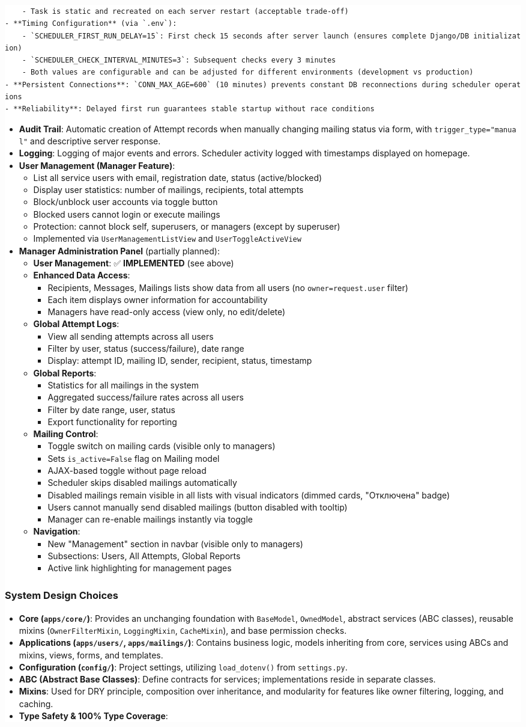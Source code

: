         - Task is static and recreated on each server restart (acceptable trade-off)
    - **Timing Configuration** (via `.env`):
        - `SCHEDULER_FIRST_RUN_DELAY=15`: First check 15 seconds after server launch (ensures complete Django/DB initialization)
        - `SCHEDULER_CHECK_INTERVAL_MINUTES=3`: Subsequent checks every 3 minutes
        - Both values are configurable and can be adjusted for different environments (development vs production)
    - **Persistent Connections**: `CONN_MAX_AGE=600` (10 minutes) prevents constant DB reconnections during scheduler operations
    - **Reliability**: Delayed first run guarantees stable startup without race conditions
- **Audit Trail**: Automatic creation of Attempt records when manually changing mailing status via form, with `trigger_type="manual"` and descriptive server response.
- **Logging**: Logging of major events and errors. Scheduler activity logged with timestamps displayed on homepage.
- **User Management (Manager Feature)**: 
    - List all service users with email, registration date, status (active/blocked)
    - Display user statistics: number of mailings, recipients, total attempts
    - Block/unblock user accounts via toggle button
    - Blocked users cannot login or execute mailings
    - Protection: cannot block self, superusers, or managers (except by superuser)
    - Implemented via `UserManagementListView` and `UserToggleActiveView`
- **Manager Administration Panel** (partially planned):
    - **User Management**: ✅ **IMPLEMENTED** (see above)
    - **Enhanced Data Access**:
        - Recipients, Messages, Mailings lists show data from all users (no `owner=request.user` filter)
        - Each item displays owner information for accountability
        - Managers have read-only access (view only, no edit/delete)
    - **Global Attempt Logs**:
        - View all sending attempts across all users
        - Filter by user, status (success/failure), date range
        - Display: attempt ID, mailing ID, sender, recipient, status, timestamp
    - **Global Reports**:
        - Statistics for all mailings in the system
        - Aggregated success/failure rates across all users
        - Filter by date range, user, status
        - Export functionality for reporting
    - **Mailing Control**:
        - Toggle switch on mailing cards (visible only to managers)
        - Sets `is_active=False` flag on Mailing model
        - AJAX-based toggle without page reload
        - Scheduler skips disabled mailings automatically
        - Disabled mailings remain visible in all lists with visual indicators (dimmed cards, "Отключена" badge)
        - Users cannot manually send disabled mailings (button disabled with tooltip)
        - Manager can re-enable mailings instantly via toggle
    - **Navigation**:
        - New "Management" section in navbar (visible only to managers)
        - Subsections: Users, All Attempts, Global Reports
        - Active link highlighting for management pages

### System Design Choices
- **Core (`apps/core/`)**: Provides an unchanging foundation with `BaseModel`, `OwnedModel`, abstract services (ABC classes), reusable mixins (`OwnerFilterMixin`, `LoggingMixin`, `CacheMixin`), and base permission checks.
- **Applications (`apps/users/`, `apps/mailings/`)**: Contains business logic, models inheriting from core, services using ABCs and mixins, views, forms, and templates.
- **Configuration (`config/`)**: Project settings, utilizing `load_dotenv()` from `settings.py`.
- **ABC (Abstract Base Classes)**: Define contracts for services; implementations reside in separate classes.
- **Mixins**: Used for DRY principle, composition over inheritance, and modularity for features like owner filtering, logging, and caching.
- **Type Safety & 100% Type Coverage**: 